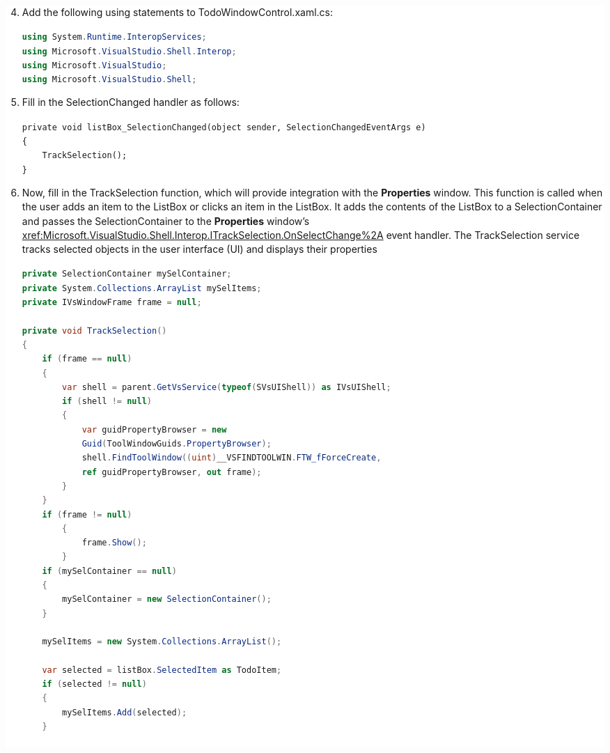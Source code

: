 4.  Add the following using statements to TodoWindowControl.xaml.cs:  
  
    ```c#  
    using System.Runtime.InteropServices;  
    using Microsoft.VisualStudio.Shell.Interop;  
    using Microsoft.VisualStudio;  
    using Microsoft.VisualStudio.Shell;  
    ```  
  
5.  Fill in the SelectionChanged handler as follows:  
  
    ```  
    private void listBox_SelectionChanged(object sender, SelectionChangedEventArgs e)  
    {  
        TrackSelection();  
    }  
    ```  
  
6.  Now, fill in the TrackSelection function, which will provide integration with the **Properties** window. This function is called when the user adds an item to the ListBox or clicks an item in the ListBox. It adds the contents of the ListBox to a SelectionContainer and passes the SelectionContainer to the **Properties** window’s <xref:Microsoft.VisualStudio.Shell.Interop.ITrackSelection.OnSelectChange%2A> event handler. The TrackSelection service tracks selected objects in the user interface (UI) and displays their properties  
  
    ```c#  
    private SelectionContainer mySelContainer;  
    private System.Collections.ArrayList mySelItems;  
    private IVsWindowFrame frame = null;  
  
    private void TrackSelection()  
    {  
        if (frame == null)  
        {  
            var shell = parent.GetVsService(typeof(SVsUIShell)) as IVsUIShell;  
            if (shell != null)  
            {  
                var guidPropertyBrowser = new  
                Guid(ToolWindowGuids.PropertyBrowser);  
                shell.FindToolWindow((uint)__VSFINDTOOLWIN.FTW_fForceCreate,  
                ref guidPropertyBrowser, out frame);  
            }  
        }  
        if (frame != null)  
            {  
                frame.Show();  
            }  
        if (mySelContainer == null)  
        {  
            mySelContainer = new SelectionContainer();  
        }  
  
        mySelItems = new System.Collections.ArrayList();  
  
        var selected = listBox.SelectedItem as TodoItem;  
        if (selected != null)  
        {  
            mySelItems.Add(selected);  
        }  
  
